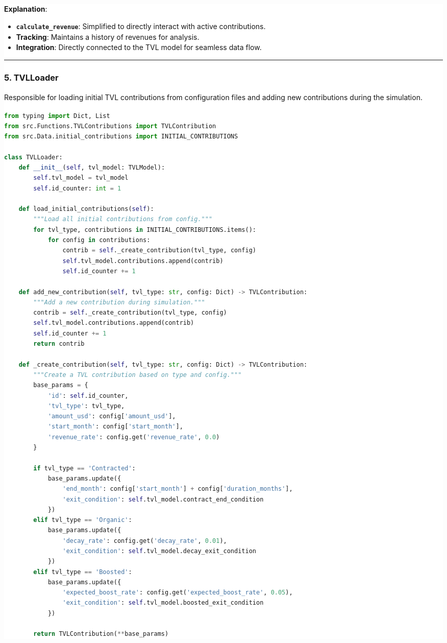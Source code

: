 **Explanation**:

- **`calculate_revenue`**: Simplified to directly interact with active contributions.
- **Tracking**: Maintains a history of revenues for analysis.
- **Integration**: Directly connected to the TVL model for seamless data flow.

---

### 5. TVLLoader

Responsible for loading initial TVL contributions from configuration files and adding new contributions during the simulation.

```python:src/Functions/TVLLoader.py
from typing import Dict, List
from src.Functions.TVLContributions import TVLContribution
from src.Data.initial_contributions import INITIAL_CONTRIBUTIONS

class TVLLoader:
    def __init__(self, tvl_model: TVLModel):
        self.tvl_model = tvl_model
        self.id_counter: int = 1

    def load_initial_contributions(self):
        """Load all initial contributions from config."""
        for tvl_type, contributions in INITIAL_CONTRIBUTIONS.items():
            for config in contributions:
                contrib = self._create_contribution(tvl_type, config)
                self.tvl_model.contributions.append(contrib)
                self.id_counter += 1

    def add_new_contribution(self, tvl_type: str, config: Dict) -> TVLContribution:
        """Add a new contribution during simulation."""
        contrib = self._create_contribution(tvl_type, config)
        self.tvl_model.contributions.append(contrib)
        self.id_counter += 1
        return contrib

    def _create_contribution(self, tvl_type: str, config: Dict) -> TVLContribution:
        """Create a TVL contribution based on type and config."""
        base_params = {
            'id': self.id_counter,
            'tvl_type': tvl_type,
            'amount_usd': config['amount_usd'],
            'start_month': config['start_month'],
            'revenue_rate': config.get('revenue_rate', 0.0)
        }
        
        if tvl_type == 'Contracted':
            base_params.update({
                'end_month': config['start_month'] + config['duration_months'],
                'exit_condition': self.tvl_model.contract_end_condition
            })
        elif tvl_type == 'Organic':
            base_params.update({
                'decay_rate': config.get('decay_rate', 0.01),
                'exit_condition': self.tvl_model.decay_exit_condition
            })
        elif tvl_type == 'Boosted':
            base_params.update({
                'expected_boost_rate': config.get('expected_boost_rate', 0.05),
                'exit_condition': self.tvl_model.boosted_exit_condition
            })
        
        return TVLContribution(**base_params)
```